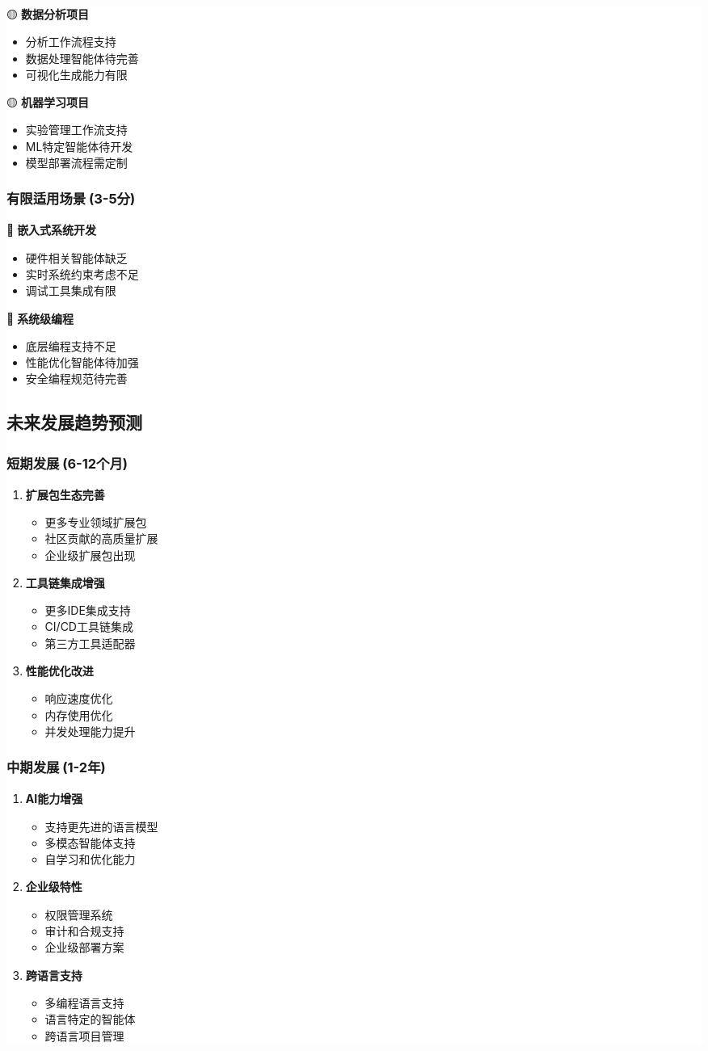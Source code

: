 🟡 **数据分析项目**  
- 分析工作流程支持
- 数据处理智能体待完善
- 可视化生成能力有限

🟡 **机器学习项目**  
- 实验管理工作流支持
- ML特定智能体待开发
- 模型部署流程需定制

### 有限适用场景 (3-5分)
🔴 **嵌入式系统开发**  
- 硬件相关智能体缺乏
- 实时系统约束考虑不足
- 调试工具集成有限

🔴 **系统级编程**  
- 底层编程支持不足
- 性能优化智能体待加强
- 安全编程规范待完善

## 未来发展趋势预测

### 短期发展 (6-12个月)
1. **扩展包生态完善**
   - 更多专业领域扩展包
   - 社区贡献的高质量扩展
   - 企业级扩展包出现

2. **工具链集成增强**
   - 更多IDE集成支持
   - CI/CD工具链集成
   - 第三方工具适配器

3. **性能优化改进**
   - 响应速度优化
   - 内存使用优化
   - 并发处理能力提升

### 中期发展 (1-2年)
1. **AI能力增强**
   - 支持更先进的语言模型
   - 多模态智能体支持
   - 自学习和优化能力

2. **企业级特性**
   - 权限管理系统
   - 审计和合规支持
   - 企业级部署方案

3. **跨语言支持**
   - 多编程语言支持
   - 语言特定的智能体
   - 跨语言项目管理
